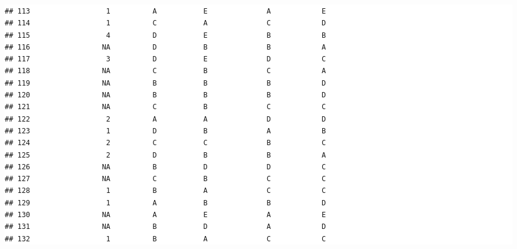     ## 113                  1          A           E              A            E
    ## 114                  1          C           A              C            D
    ## 115                  4          D           E              B            B
    ## 116                 NA          D           B              B            A
    ## 117                  3          D           E              D            C
    ## 118                 NA          C           B              C            A
    ## 119                 NA          B           B              B            D
    ## 120                 NA          B           B              B            D
    ## 121                 NA          C           B              C            C
    ## 122                  2          A           A              D            D
    ## 123                  1          D           B              A            B
    ## 124                  2          C           C              B            C
    ## 125                  2          D           B              B            A
    ## 126                 NA          B           D              D            C
    ## 127                 NA          C           B              C            C
    ## 128                  1          B           A              C            C
    ## 129                  1          A           B              B            D
    ## 130                 NA          A           E              A            E
    ## 131                 NA          B           D              A            D
    ## 132                  1          B           A              C            C